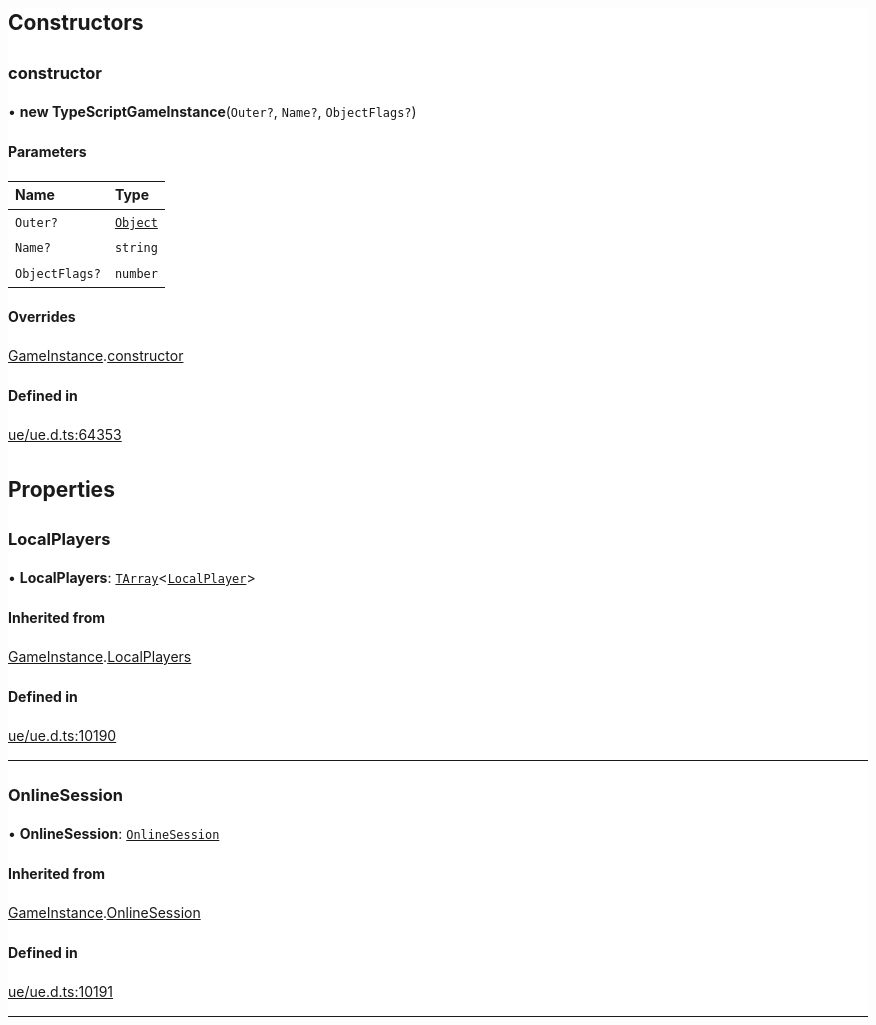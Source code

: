 ## Constructors

### constructor

• **new TypeScriptGameInstance**(`Outer?`, `Name?`, `ObjectFlags?`)

#### Parameters

| Name | Type |
| :------ | :------ |
| `Outer?` | [`Object`](ue_ue.Object.md) |
| `Name?` | `string` |
| `ObjectFlags?` | `number` |

#### Overrides

[GameInstance](ue_ue.GameInstance.md).[constructor](ue_ue.GameInstance.md#constructor)

#### Defined in

[ue/ue.d.ts:64353](https://github.com/YugMetaverse/yug_typings/blob/b7d9b19/ue/ue.d.ts#L64353)

## Properties

### LocalPlayers

• **LocalPlayers**: [`TArray`](../interfaces/ue_puerts.TArray.md)<[`LocalPlayer`](ue_ue.LocalPlayer.md)\>

#### Inherited from

[GameInstance](ue_ue.GameInstance.md).[LocalPlayers](ue_ue.GameInstance.md#localplayers)

#### Defined in

[ue/ue.d.ts:10190](https://github.com/YugMetaverse/yug_typings/blob/b7d9b19/ue/ue.d.ts#L10190)

___

### OnlineSession

• **OnlineSession**: [`OnlineSession`](ue_ue.OnlineSession.md)

#### Inherited from

[GameInstance](ue_ue.GameInstance.md).[OnlineSession](ue_ue.GameInstance.md#onlinesession)

#### Defined in

[ue/ue.d.ts:10191](https://github.com/YugMetaverse/yug_typings/blob/b7d9b19/ue/ue.d.ts#L10191)

___
